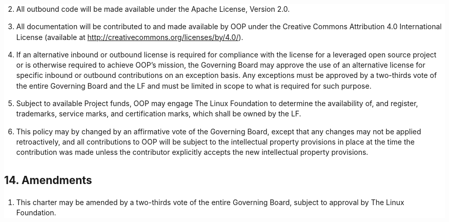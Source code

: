 2. All outbound code will be made available under the Apache License, Version 2.0.

3. All documentation will be contributed to and made available by OOP under the Creative Commons Attribution 4.0 International License (available at http://creativecommons.org/licenses/by/4.0/).

4. If an alternative inbound or outbound license is required for compliance with the license for a leveraged open source project or is otherwise required to achieve OOP’s mission, the Governing Board may approve the use of an alternative license for specific inbound or outbound contributions on an exception basis. Any exceptions must be approved by a two-thirds vote of the entire Governing Board and the LF and must be limited in scope to what is required for such purpose.

5. Subject to available Project funds, OOP may engage The Linux Foundation to determine the availability of, and register, trademarks, service marks, and certification marks, which shall be owned by the LF.

6. This policy may by changed by an affirmative vote of the Governing Board, except that any changes may not be applied retroactively, and all contributions to OOP will be subject to the intellectual property provisions in place at the time the contribution was made unless the contributor explicitly accepts the new intellectual property provisions.

## 14. Amendments

1. This charter may be amended by a two-thirds vote of the entire Governing Board, subject to approval by The Linux Foundation.

